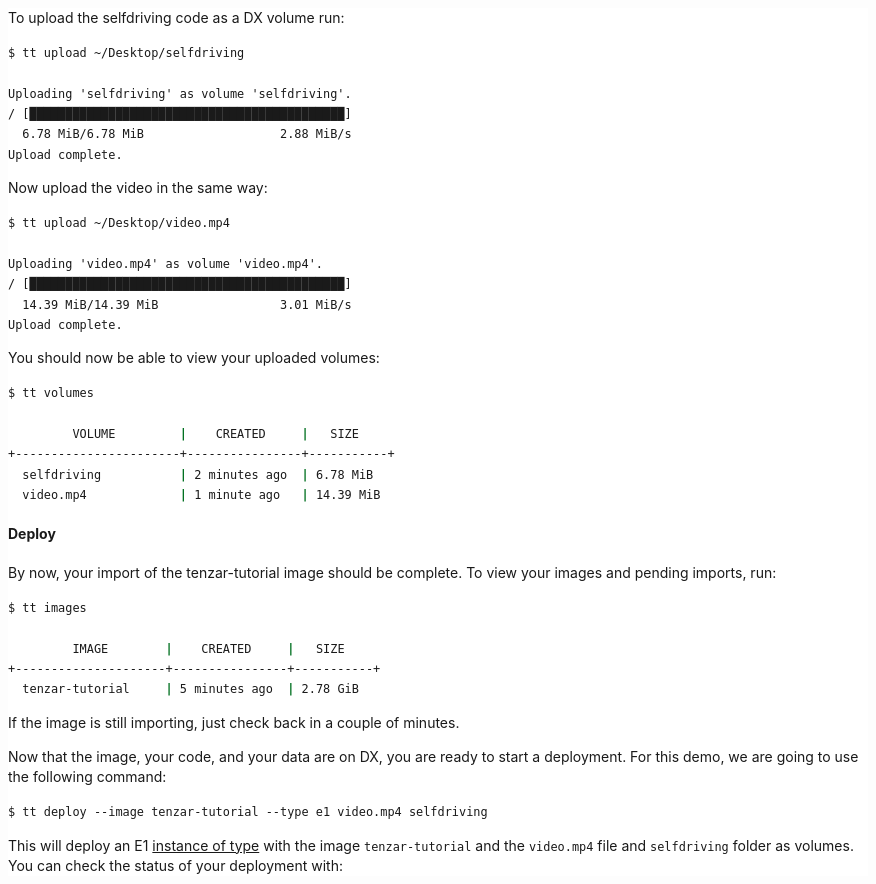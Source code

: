 To upload the selfdriving code as a DX volume run:

```text
$ tt upload ~/Desktop/selfdriving

Uploading 'selfdriving' as volume 'selfdriving'.
/ [████████████████████████████████████████████]
  6.78 MiB/6.78 MiB                   2.88 MiB/s
Upload complete.
```

Now upload the video in the same way:

```text
$ tt upload ~/Desktop/video.mp4

Uploading 'video.mp4' as volume 'video.mp4'.
/ [████████████████████████████████████████████]
  14.39 MiB/14.39 MiB                 3.01 MiB/s
Upload complete.
```

You should now be able to view your uploaded volumes:

```bash
$ tt volumes

         VOLUME         |    CREATED     |   SIZE
+-----------------------+----------------+-----------+
  selfdriving           | 2 minutes ago  | 6.78 MiB
  video.mp4             | 1 minute ago   | 14.39 MiB
```


#### Deploy

By now, your import of the tenzar-tutorial image should be complete. To view your images and pending imports, run:

```bash
$ tt images

         IMAGE        |    CREATED     |   SIZE
+---------------------+----------------+-----------+
  tenzar-tutorial     | 5 minutes ago  | 2.78 GiB
```

If the image is still importing, just check back in a couple of minutes.

Now that the image, your code, and your data are on DX, you are ready to start a deployment. For this demo, we are going to use the following command:

```text
$ tt deploy --image tenzar-tutorial --type e1 video.mp4 selfdriving
```

This will deploy an E1 [instance of type](/docs/instances) with the image `tenzar-tutorial` and the `video.mp4` file and `selfdriving` folder as volumes. You can check the status of your deployment with:
